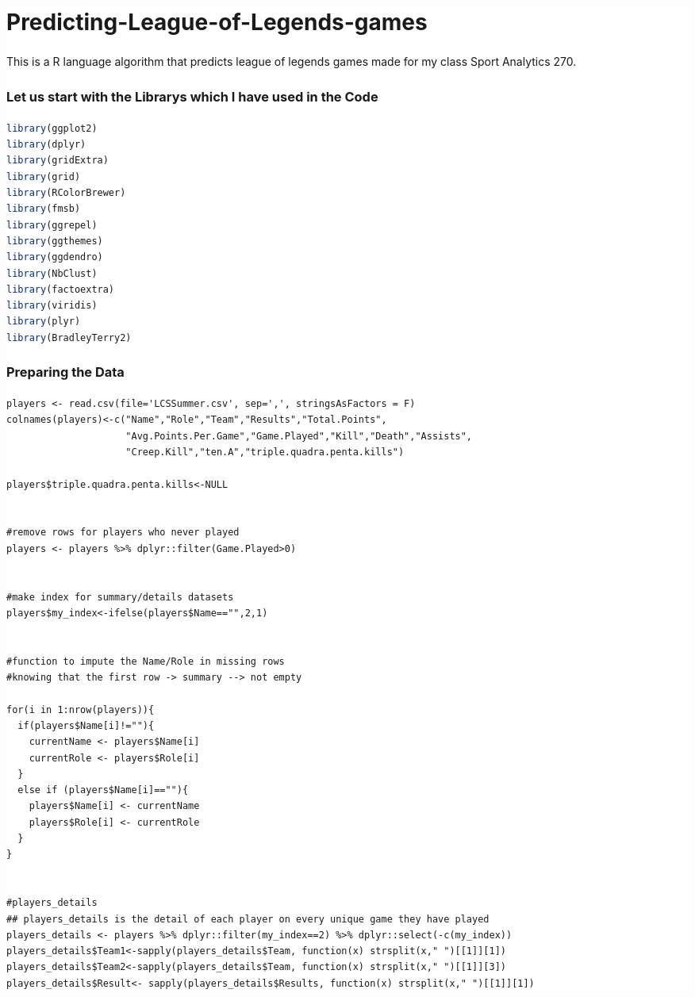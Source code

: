 # Predicting-League-of-Legends-games
This is a R language algorithm that predicts league of legends games
made for my class Sport Analytics 270.

### Let us start with the Librarys which I have used in the Code
```r
library(ggplot2)
library(dplyr)
library(gridExtra)
library(grid)
library(RColorBrewer)
library(fmsb)
library(ggrepel)
library(ggthemes)
library(ggdendro)
library(NbClust)
library(factoextra)
library(viridis)
library(plyr)
library(BradleyTerry2)
```
### Preparing the Data

```
players <- read.csv(file='LCSSummer.csv', sep=',', stringsAsFactors = F)
colnames(players)<-c("Name","Role","Team","Results","Total.Points",
                     "Avg.Points.Per.Game","Game.Played","Kill","Death","Assists",
                     "Creep.Kill","ten.A","triple.quadra.penta.kills")

players$triple.quadra.penta.kills<-NULL


#remove rows for players who never played
players <- players %>% dplyr::filter(Game.Played>0)


#make index for summary/details datasets
players$my_index<-ifelse(players$Name=="",2,1)


#function to impute the Name/Role in missing rows
#knowing that the first row -> summary --> not empty

for(i in 1:nrow(players)){
  if(players$Name[i]!=""){
    currentName <- players$Name[i]
    currentRole <- players$Role[i]
  }
  else if (players$Name[i]==""){
    players$Name[i] <- currentName
    players$Role[i] <- currentRole
  }       
}


#players_details
## players_details is the detail of each player on every unique game they have played
players_details <- players %>% dplyr::filter(my_index==2) %>% dplyr::select(-c(my_index))
players_details$Team1<-sapply(players_details$Team, function(x) strsplit(x," ")[[1]][1])
players_details$Team2<-sapply(players_details$Team, function(x) strsplit(x," ")[[1]][3])
players_details$Result<- sapply(players_details$Results, function(x) strsplit(x," ")[[1]][1])
```
